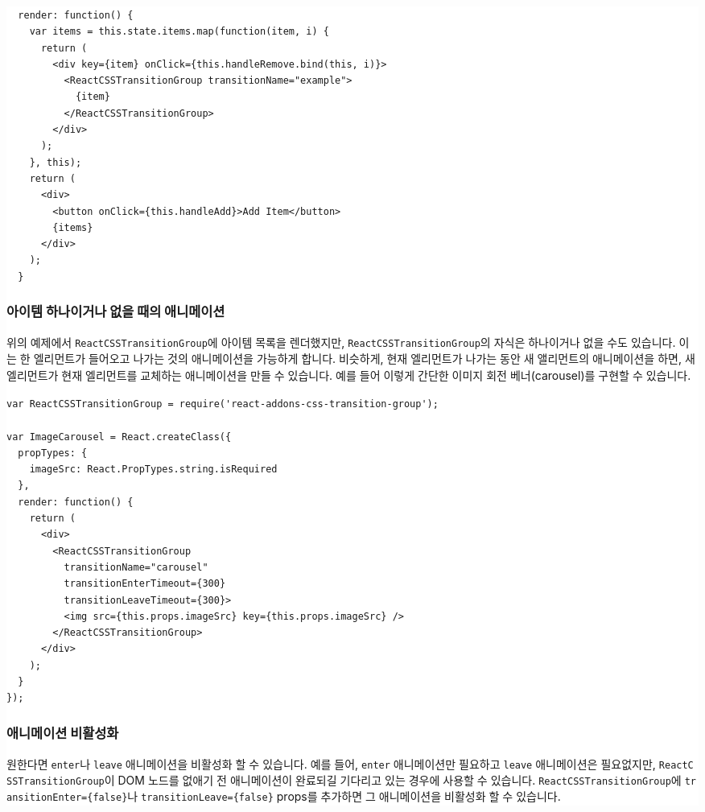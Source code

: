 ```javascript{12-15}
  render: function() {
    var items = this.state.items.map(function(item, i) {
      return (
        <div key={item} onClick={this.handleRemove.bind(this, i)}>
          <ReactCSSTransitionGroup transitionName="example">
            {item}
          </ReactCSSTransitionGroup>
        </div>
      );
    }, this);
    return (
      <div>
        <button onClick={this.handleAdd}>Add Item</button>
        {items}
      </div>
    );
  }
```

### 아이템 하나이거나 없을 때의 애니메이션

위의 예제에서 `ReactCSSTransitionGroup`에 아이템 목록을 렌더했지만, `ReactCSSTransitionGroup`의 자식은 하나이거나 없을 수도 있습니다. 이는 한 엘리먼트가 들어오고 나가는 것의 애니메이션을 가능하게 합니다. 비슷하게, 현재 엘리먼트가 나가는 동안 새 앨리먼트의 애니메이션을 하면, 새 엘리먼트가 현재 엘리먼트를 교체하는 애니메이션을 만들 수 있습니다. 예를 들어 이렇게 간단한 이미지 회전 베너(carousel)를 구현할 수 있습니다.

```javascript{10-12}
var ReactCSSTransitionGroup = require('react-addons-css-transition-group');

var ImageCarousel = React.createClass({
  propTypes: {
    imageSrc: React.PropTypes.string.isRequired
  },
  render: function() {
    return (
      <div>
        <ReactCSSTransitionGroup 
          transitionName="carousel" 
          transitionEnterTimeout={300} 
          transitionLeaveTimeout={300}>
          <img src={this.props.imageSrc} key={this.props.imageSrc} />
        </ReactCSSTransitionGroup>
      </div>
    );
  }
});
```

### 애니메이션 비활성화

원한다면 `enter`나 `leave` 애니메이션을 비활성화 할 수 있습니다. 예를 들어, `enter` 애니메이션만 필요하고 `leave` 애니메이션은 필요없지만, `ReactCSSTransitionGroup`이 DOM 노드를 없애기 전 애니메이션이 완료되길 기다리고 있는 경우에 사용할 수 있습니다. `ReactCSSTransitionGroup`에 `transitionEnter={false}`나 `transitionLeave={false}` props를 추가하면 그 애니메이션을 비활성화 할 수 있습니다.
